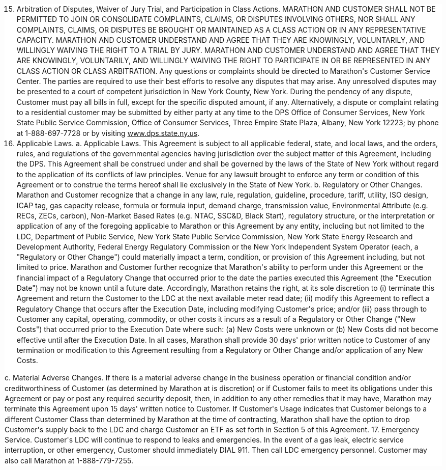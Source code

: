 15. Arbitration of Disputes, Waiver of Jury Trial, and Participation in Class Actions. MARATHON AND CUSTOMER SHALL NOT BE PERMITTED TO JOIN OR CONSOLIDATE COMPLAINTS, CLAIMS, OR DISPUTES INVOLVING OTHERS, NOR SHALL ANY COMPLAINTS, CLAIMS, OR DISPUTES BE BROUGHT OR MAINTAINED AS A CLASS ACTION OR IN ANY REPRESENTATIVE CAPACITY. MARATHON AND CUSTOMER UNDERSTAND AND AGREE THAT THEY ARE KNOWINGLY, VOLUNTARILY, AND WILLINGLY WAIVING THE RIGHT TO A TRIAL BY JURY. MARATHON AND CUSTOMER UNDERSTAND AND AGREE THAT THEY ARE KNOWINGLY, VOLUNTARILY, AND WILLINGLY WAIVING THE RIGHT TO PARTICIPATE IN OR BE REPRESENTED IN ANY CLASS ACTION OR CLASS ARBITRATION. Any questions or complaints should be directed to Marathon's Customer Service Center. The parties are required to use their best efforts to resolve any disputes that may arise. Any unresolved disputes may be presented to a court of competent jurisdiction in New York County, New York. During the pendency of any dispute, Customer must pay all bills in full, except for the specific disputed amount, if any. Alternatively, a dispute or complaint relating to a residential customer may be submitted by either party at any time to the DPS Office of Consumer Services, New York State Public Service Commission, Office of Consumer Services, Three Empire State Plaza, Albany, New York 12223; by phone at 1-888-697-7728 or by visiting www.dps.state.ny.us.
16. Applicable Laws.
a. Applicable Laws. This Agreement is subject to all applicable federal, state, and local laws, and the orders, rules, and regulations of the governmental agencies having jurisdiction over the subject matter of this Agreement, including the DPS. This Agreement shall be construed under and shall be governed by the laws of the State of New York without regard to the application of its conflicts of law principles. Venue for any lawsuit brought to enforce any term or condition of this Agreement or to construe the terms hereof shall lie exclusively in the State of New York.
b. Regulatory or Other Changes. Marathon and Customer recognize that a change in any law, rule, regulation, guideline, procedure, tariff, utility, ISO design, ICAP tag, gas capacity release, formula or formula input, demand charge, transmission value, Environmental Attribute (e.g. RECs, ZECs, carbon), Non-Market Based Rates (e.g. NTAC, SSC&D, Black Start), regulatory structure, or the interpretation or application of any of the foregoing applicable to Marathon or this Agreement by any entity, including but not limited to the LDC, Department of Public Service, New York State Public Service Commission, New York State Energy Research and Development Authority, Federal Energy Regulatory Commission or the New York Independent System Operator (each, a "Regulatory or Other Change") could materially impact a term, condition, or provision of this Agreement including, but not limited to price. Marathon and Customer further recognize that Marathon's ability to perform under this Agreement or the financial impact of a Regulatory Change that occurred prior to the date the parties executed this Agreement (the "Execution Date") may not be known until a future date. Accordingly, Marathon retains the right, at its sole discretion to (i) terminate this Agreement and return the Customer to the LDC at the next available meter read date; (ii) modify this Agreement to reflect a Regulatory Change that occurs after the Execution Date, including modifying Customer's price; and/or (iii) pass through to Customer any capital, operating, commodity, or other costs it incurs as a result of a Regulatory or Other Change ("New Costs") that occurred prior to the Execution Date where such: (a) New Costs were unknown or (b) New Costs did not become effective until after the Execution Date. In all cases, Marathon shall provide 30 days' prior written notice to Customer of any termination or modification to this Agreement resulting from a Regulatory or Other Change and/or application of any New Costs.

c. Material Adverse Changes. If there is a material adverse change in the business operation or financial condition and/or creditworthiness of Customer (as determined by Marathon at is discretion) or if Customer fails to meet its obligations under this Agreement or pay or post any required security deposit, then, in addition to any other remedies that it may have, Marathon may terminate this Agreement upon 15 days' written notice to Customer. If Customer's Usage indicates that Customer belongs to a different Customer Class than determined by Marathon at the time of contracting, Marathon shall have the option to drop Customer's supply back to the LDC and charge Customer an ETF as set forth in Section 5 of this Agreement.
17. Emergency Service. Customer's LDC will continue to respond to leaks and emergencies. In the event of a gas leak, electric service interruption, or other emergency, Customer should immediately DIAL 911. Then call LDC emergency personnel. Customer may also call Marathon at 1-888-779-7255.
